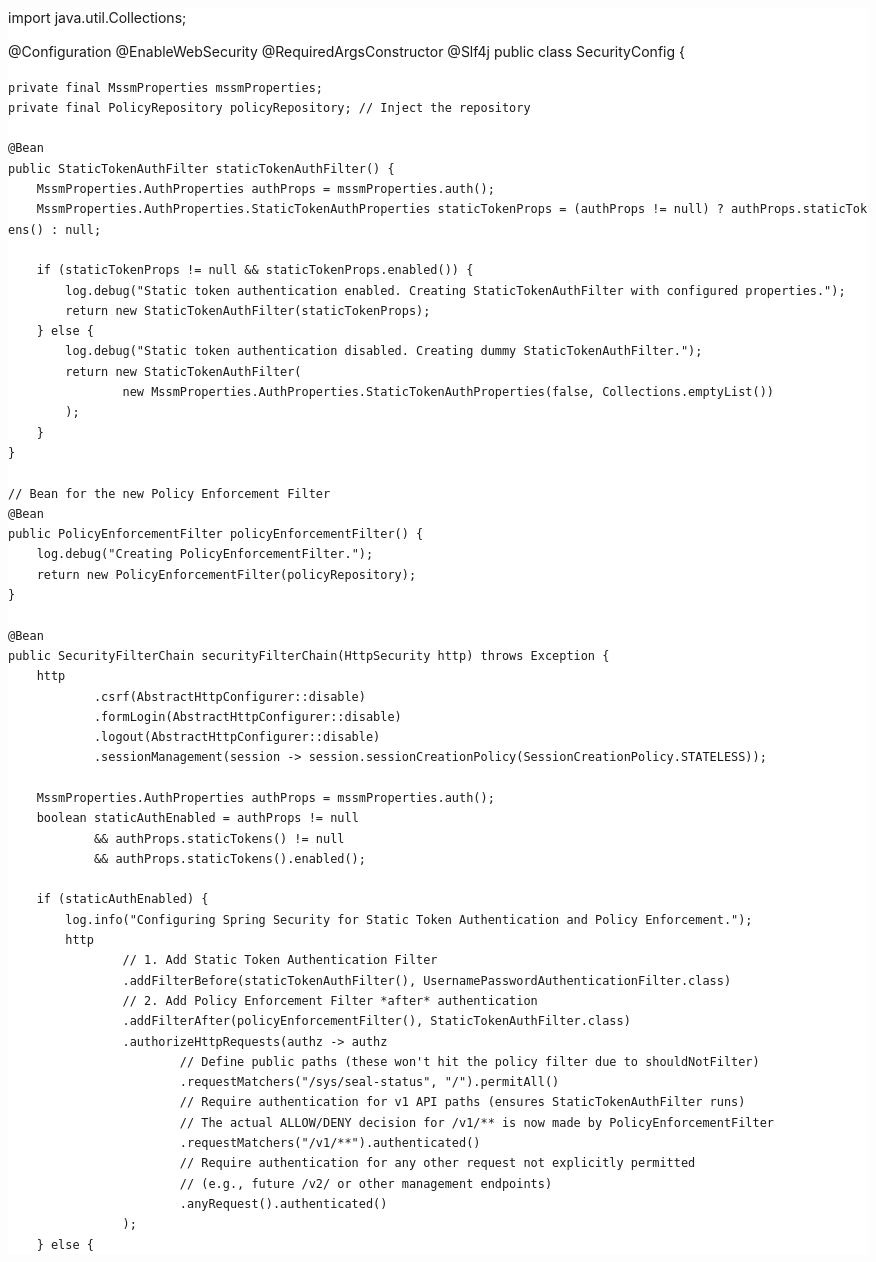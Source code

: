 import java.util.Collections;

@Configuration
@EnableWebSecurity
@RequiredArgsConstructor
@Slf4j
public class SecurityConfig {

    private final MssmProperties mssmProperties;
    private final PolicyRepository policyRepository; // Inject the repository

    @Bean
    public StaticTokenAuthFilter staticTokenAuthFilter() {
        MssmProperties.AuthProperties authProps = mssmProperties.auth();
        MssmProperties.AuthProperties.StaticTokenAuthProperties staticTokenProps = (authProps != null) ? authProps.staticTokens() : null;

        if (staticTokenProps != null && staticTokenProps.enabled()) {
            log.debug("Static token authentication enabled. Creating StaticTokenAuthFilter with configured properties.");
            return new StaticTokenAuthFilter(staticTokenProps);
        } else {
            log.debug("Static token authentication disabled. Creating dummy StaticTokenAuthFilter.");
            return new StaticTokenAuthFilter(
                    new MssmProperties.AuthProperties.StaticTokenAuthProperties(false, Collections.emptyList())
            );
        }
    }

    // Bean for the new Policy Enforcement Filter
    @Bean
    public PolicyEnforcementFilter policyEnforcementFilter() {
        log.debug("Creating PolicyEnforcementFilter.");
        return new PolicyEnforcementFilter(policyRepository);
    }

    @Bean
    public SecurityFilterChain securityFilterChain(HttpSecurity http) throws Exception {
        http
                .csrf(AbstractHttpConfigurer::disable)
                .formLogin(AbstractHttpConfigurer::disable)
                .logout(AbstractHttpConfigurer::disable)
                .sessionManagement(session -> session.sessionCreationPolicy(SessionCreationPolicy.STATELESS));

        MssmProperties.AuthProperties authProps = mssmProperties.auth();
        boolean staticAuthEnabled = authProps != null
                && authProps.staticTokens() != null
                && authProps.staticTokens().enabled();

        if (staticAuthEnabled) {
            log.info("Configuring Spring Security for Static Token Authentication and Policy Enforcement.");
            http
                    // 1. Add Static Token Authentication Filter
                    .addFilterBefore(staticTokenAuthFilter(), UsernamePasswordAuthenticationFilter.class)
                    // 2. Add Policy Enforcement Filter *after* authentication
                    .addFilterAfter(policyEnforcementFilter(), StaticTokenAuthFilter.class)
                    .authorizeHttpRequests(authz -> authz
                            // Define public paths (these won't hit the policy filter due to shouldNotFilter)
                            .requestMatchers("/sys/seal-status", "/").permitAll()
                            // Require authentication for v1 API paths (ensures StaticTokenAuthFilter runs)
                            // The actual ALLOW/DENY decision for /v1/** is now made by PolicyEnforcementFilter
                            .requestMatchers("/v1/**").authenticated()
                            // Require authentication for any other request not explicitly permitted
                            // (e.g., future /v2/ or other management endpoints)
                            .anyRequest().authenticated()
                    );
        } else {